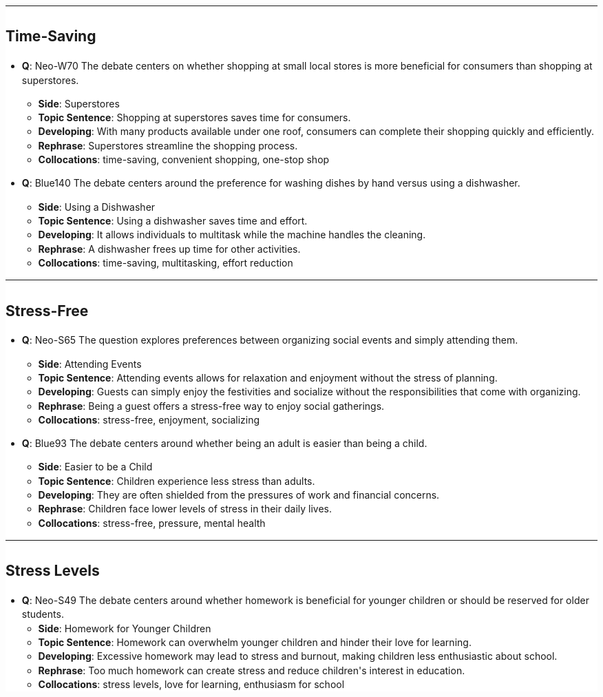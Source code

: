 ----
 ## Time-Saving
- **Q**: Neo-W70 
 The debate centers on whether shopping at small local stores is more beneficial for consumers than shopping at superstores.
  - **Side**: Superstores
  - **Topic Sentence**: Shopping at superstores saves time for consumers.
  - **Developing**: With many products available under one roof, consumers can complete their shopping quickly and efficiently.
  - **Rephrase**: Superstores streamline the shopping process.
  - **Collocations**: time-saving, convenient shopping, one-stop shop

- **Q**: Blue140 
 The debate centers around the preference for washing dishes by hand versus using a dishwasher.
  - **Side**: Using a Dishwasher
  - **Topic Sentence**: Using a dishwasher saves time and effort.
  - **Developing**: It allows individuals to multitask while the machine handles the cleaning.
  - **Rephrase**: A dishwasher frees up time for other activities.
  - **Collocations**: time-saving, multitasking, effort reduction

----
 ## Stress-Free
- **Q**: Neo-S65 
 The question explores preferences between organizing social events and simply attending them.
  - **Side**: Attending Events
  - **Topic Sentence**: Attending events allows for relaxation and enjoyment without the stress of planning.
  - **Developing**: Guests can simply enjoy the festivities and socialize without the responsibilities that come with organizing.
  - **Rephrase**: Being a guest offers a stress-free way to enjoy social gatherings.
  - **Collocations**: stress-free, enjoyment, socializing

- **Q**: Blue93 
 The debate centers around whether being an adult is easier than being a child.
  - **Side**: Easier to be a Child
  - **Topic Sentence**: Children experience less stress than adults.
  - **Developing**: They are often shielded from the pressures of work and financial concerns.
  - **Rephrase**: Children face lower levels of stress in their daily lives.
  - **Collocations**: stress-free, pressure, mental health

----
 ## Stress Levels
- **Q**: Neo-S49 
 The debate centers around whether homework is beneficial for younger children or should be reserved for older students.
  - **Side**: Homework for Younger Children
  - **Topic Sentence**: Homework can overwhelm younger children and hinder their love for learning.
  - **Developing**: Excessive homework may lead to stress and burnout, making children less enthusiastic about school.
  - **Rephrase**: Too much homework can create stress and reduce children's interest in education.
  - **Collocations**: stress levels, love for learning, enthusiasm for school
